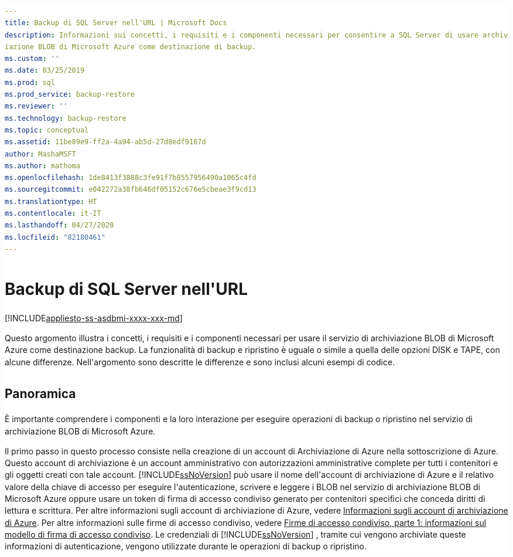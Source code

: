 ```yaml
---
title: Backup di SQL Server nell'URL | Microsoft Docs
description: Informazioni sui concetti, i requisiti e i componenti necessari per consentire a SQL Server di usare archiviazione BLOB di Microsoft Azure come destinazione di backup.
ms.custom: ''
ms.date: 03/25/2019
ms.prod: sql
ms.prod_service: backup-restore
ms.reviewer: ''
ms.technology: backup-restore
ms.topic: conceptual
ms.assetid: 11be89e9-ff2a-4a94-ab5d-27d8edf9167d
author: MashaMSFT
ms.author: mathoma
ms.openlocfilehash: 1de8413f3888c3fe91f7b8557956490a1065c4fd
ms.sourcegitcommit: e042272a38fb646df05152c676e5cbeae3f9cd13
ms.translationtype: HT
ms.contentlocale: it-IT
ms.lasthandoff: 04/27/2020
ms.locfileid: "82180461"
---
```

# <a name="sql-server-backup-to-url"></a>Backup di SQL Server nell'URL
[!INCLUDE[appliesto-ss-asdbmi-xxxx-xxx-md](../../includes/appliesto-ss-asdbmi-xxxx-xxx-md.md)]

  Questo argomento illustra i concetti, i requisiti e i componenti necessari per usare il servizio di archiviazione BLOB di Microsoft Azure come destinazione backup. La funzionalità di backup e ripristino è uguale o simile a quella delle opzioni DISK e TAPE, con alcune differenze. Nell'argomento sono descritte le differenze e sono inclusi alcuni esempi di codice.  
  

## <a name="overview"></a>Panoramica
  È importante comprendere i componenti e la loro interazione per eseguire operazioni di backup o ripristino nel servizio di archiviazione BLOB di Microsoft Azure.  
  
 Il primo passo in questo processo consiste nella creazione di un account di Archiviazione di Azure nella sottoscrizione di Azure. Questo account di archiviazione è un account amministrativo con autorizzazioni amministrative complete per tutti i contenitori e gli oggetti creati con tale account. [!INCLUDE[ssNoVersion](../../includes/ssnoversion-md.md)] può usare il nome dell'account di archiviazione di Azure e il relativo valore della chiave di accesso per eseguire l'autenticazione, scrivere e leggere i BLOB nel servizio di archiviazione BLOB di Microsoft Azure oppure usare un token di firma di accesso condiviso generato per contenitori specifici che conceda diritti di lettura e scrittura. Per altre informazioni sugli account di archiviazione di Azure, vedere [Informazioni sugli account di archiviazione di Azure](https://azure.microsoft.com/documentation/articles/storage-create-storage-account/). Per altre informazioni sulle firme di accesso condiviso, vedere [Firme di accesso condiviso, parte 1: informazioni sul modello di firma di accesso condiviso](https://azure.microsoft.com/documentation/articles/storage-dotnet-shared-access-signature-part-1/). Le credenziali di [!INCLUDE[ssNoVersion](../../includes/ssnoversion-md.md)] , tramite cui vengono archiviate queste informazioni di autenticazione, vengono utilizzate durante le operazioni di backup o ripristino.  
  